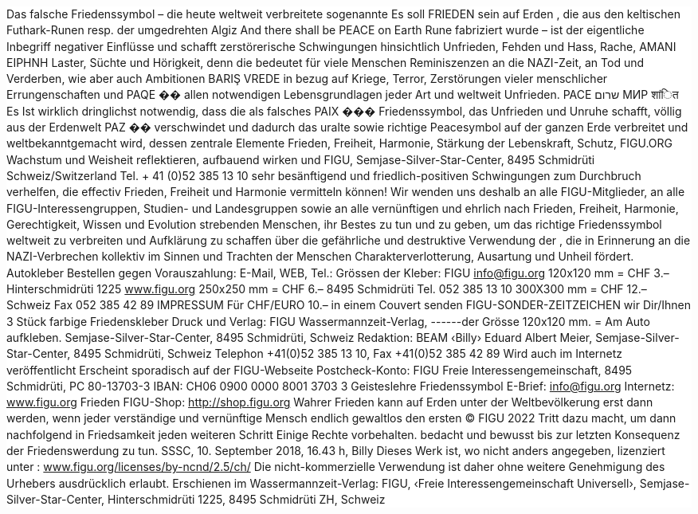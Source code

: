 Das falsche Friedenssymbol – die heute weltweit verbreitete sogenannte Es soll FRIEDEN sein auf Erden <Todesrune>, die aus den keltischen Futhark-Runen resp. der umgedrehten Algiz And there shall be PEACE on Earth Rune fabriziert wurde – ist der eigentliche Inbegriff negativer Einflüsse und schafft zerstörerische Schwingungen hinsichtlich Unfrieden, Fehden und Hass, Rache, AMANI ΕΙΡΗΝΗ Laster, Süchte und Hörigkeit, denn die <Todesrune> bedeutet für viele Menschen Reminiszenzen an die NAZI-Zeit, an Tod und Verderben, wie aber auch Ambitionen BARIŞ VREDE in bezug auf Kriege, Terror, Zerstörungen vieler menschlicher Errungenschaften und PAQE �� allen notwendigen Lebensgrundlagen jeder Art und weltweit Unfrieden.
PACE שרום МИР शांित Es Ist wirklich dringlichst notwendig, dass die <Todesrune> als falsches PAIX ��� Friedenssymbol, das Unfrieden und Unruhe schafft, völlig aus der Erdenwelt PAZ �� verschwindet und dadurch das uralte sowie richtige Peacesymbol auf der ganzen Erde verbreitet und weltbekanntgemacht wird, dessen zentrale Elemente Frieden, Freiheit, Harmonie, Stärkung der Lebenskraft, Schutz, FIGU.ORG Wachstum und Weisheit reflektieren, aufbauend wirken und FIGU, Semjase-Silver-Star-Center, 8495 Schmidrüti Schweiz/Switzerland  Tel. + 41 (0)52 385 13 10 sehr besänftigend und friedlich-positiven Schwingungen zum Durchbruch verhelfen, die effectiv Frieden, Freiheit und Harmonie vermitteln können!
Wir wenden uns deshalb an alle FIGU-Mitglieder, an alle FIGU-Interessengruppen, Studien- und Landesgruppen sowie an alle vernünftigen und ehrlich nach Frieden, Freiheit, Harmonie, Gerechtigkeit, Wissen und Evolution strebenden Menschen, ihr Bestes zu tun und zu geben, um das richtige Friedenssymbol weltweit zu verbreiten und Aufklärung zu schaffen über die gefährliche und destruktive Verwendung der <Todesrune>, die in Erinnerung an die NAZI-Verbrechen kollektiv im Sinnen und Trachten der Menschen Charakterverlotterung, Ausartung und Unheil fördert.
Autokleber Bestellen gegen Vorauszahlung: E-Mail, WEB, Tel.: Grössen der Kleber: FIGU info@figu.org 120x120 mm = CHF 3.– Hinterschmidrüti 1225 www.figu.org 250x250 mm = CHF 6.– 8495 Schmidrüti Tel. 052 385 13 10 300X300 mm = CHF 12.– Schweiz Fax 052 385 42 89 IMPRESSUM Für CHF/EURO 10.– in einem Couvert senden FIGU-SONDER-ZEITZEICHEN wir Dir/Ihnen 3 Stück farbige Friedenskleber Druck und Verlag: FIGU Wassermannzeit-Verlag, ------der Grösse 120x120 mm. = Am Auto aufkleben. Semjase-Silver-Star-Center, 8495 Schmidrüti, Schweiz Redaktion: BEAM ‹Billy› Eduard Albert Meier, Semjase-Silver-Star-Center, 8495 Schmidrüti, Schweiz Telephon +41(0)52 385 13 10, Fax +41(0)52 385 42 89 Wird auch im Internetz veröffentlicht Erscheint sporadisch auf der FIGU-Webseite Postcheck-Konto: FIGU Freie Interessengemeinschaft, 8495 Schmidrüti, PC 80-13703-3 IBAN: CH06 0900 0000 8001 3703 3 Geisteslehre Friedenssymbol E-Brief: info@figu.org Internetz: www.figu.org Frieden FIGU-Shop: http://shop.figu.org Wahrer Frieden kann auf Erden unter der Weltbevölkerung erst dann werden, wenn jeder verständige und vernünftige Mensch endlich gewaltlos den ersten © FIGU 2022 Tritt dazu macht, um dann nachfolgend in Friedsamkeit jeden weiteren Schritt Einige Rechte vorbehalten. bedacht und bewusst bis zur letzten Konsequenz der Friedenswerdung zu tun. SSSC, 10. September 2018, 16.43 h, Billy Dieses Werk ist, wo nicht anders angegeben, lizenziert unter : www.figu.org/licenses/by-ncnd/2.5/ch/ Die nicht-kommerzielle Verwendung ist daher ohne weitere Genehmigung des Urhebers ausdrücklich erlaubt. Erschienen im Wassermannzeit-Verlag: FIGU, ‹Freie Interessengemeinschaft Universell›, Semjase-Silver-Star-Center, Hinterschmidrüti 1225, 8495 Schmidrüti ZH, Schweiz